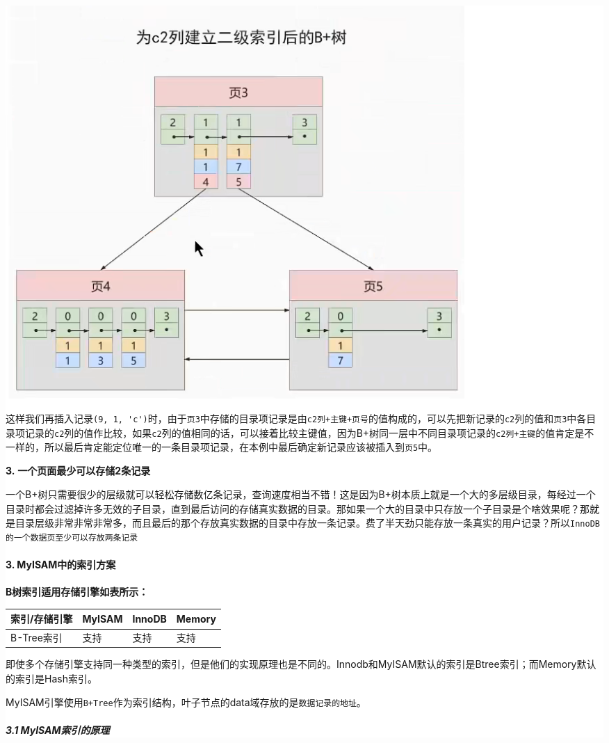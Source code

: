 ![image-20220330112018199](images/202203301120304.png)

这样我们再插入记录`(9, 1, 'c')`时，由于`页3`中存储的目录项记录是由`c2列+主键+页号`的值构成的，可以先把新记录的`c2`列的值和`页3`中各目录项记录的`c2`列的值作比较，如果`c2`列的值相同的话，可以接着比较主键值，因为B+树同一层中不同目录项记录的`c2列+主键`的值肯定是不一样的，所以最后肯定能定位唯一的一条目录项记录，在本例中最后确定新记录应该被插入到`页5`中。

**3.** **一个页面最少可以存储2条记录**

一个B+树只需要很少的层级就可以轻松存储数亿条记录，查询速度相当不错！这是因为B+树本质上就是一个大的多层级目录，每经过一个目录时都会过滤掉许多无效的子目录，直到最后访问的存储真实数据的目录。那如果一个大的目录中只存放一个子目录是个啥效果呢？那就是目录层级非常非常非常多，而且最后的那个存放真实数据的目录中存放一条记录。费了半天劲只能存放一条真实的用户记录？所以`InnoDB的一个数据页至少可以存放两条记录`

#### **3. MyISAM中的索引方案**

**B树索引适用存储引擎如表所示：**

| 索引/存储引擎 | MyISAM | InnoDB | Memory |
| ------------- | ------ | ------ | ------ |
| B-Tree索引    | 支持   | 支持   | 支持   |

即使多个存储引擎支持同一种类型的索引，但是他们的实现原理也是不同的。Innodb和MyISAM默认的索引是Btree索引；而Memory默认的索引是Hash索引。

MyISAM引擎使用`B+Tree`作为索引结构，叶子节点的data域存放的是`数据记录的地址`。

##### **3.1 MyISAM索引的原理**
